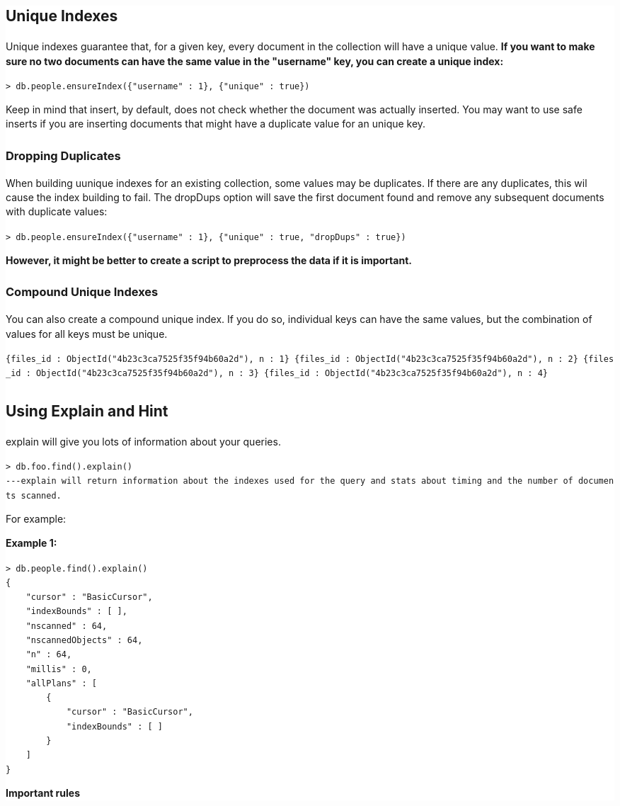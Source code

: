 ## Unique Indexes

Unique indexes guarantee that, for a given key, every document in the collection will have a unique value. **If you want to make sure no two documents can have the same value in the "username" key, you can create a unique index:**
	
	> db.people.ensureIndex({"username" : 1}, {"unique" : true})
Keep in mind that insert, by default, does not check whether the document was actually inserted. You may want to use safe inserts if you are inserting documents that might have a duplicate value for an unique key.

### Dropping Duplicates

When building uunique indexes for an existing collection, some values may be duplicates. If there are any duplicates, this wil cause the index building to fail. The dropDups option will save the first document found and remove any subsequent documents with duplicate values:

	> db.people.ensureIndex({"username" : 1}, {"unique" : true, "dropDups" : true})
**However, it might be better to create a script to preprocess the data if it is important.**

### Compound Unique Indexes

You can also create a compound unique index. If you do so, individual keys can have the same values, but the combination of values for all keys must be unique.

	{files_id : ObjectId("4b23c3ca7525f35f94b60a2d"), n : 1} {files_id : ObjectId("4b23c3ca7525f35f94b60a2d"), n : 2} {files_id : ObjectId("4b23c3ca7525f35f94b60a2d"), n : 3} {files_id : ObjectId("4b23c3ca7525f35f94b60a2d"), n : 4}

## Using Explain and Hint

explain will give you lots of information about your queries.

	> db.foo.find().explain()
	---explain will return information about the indexes used for the query and stats about timing and the number of documents scanned.

For example:

**Example 1:**

	> db.people.find().explain()
	{
		"cursor" : "BasicCursor", 
		"indexBounds" : [ ], 
		"nscanned" : 64, 
		"nscannedObjects" : 64, 
		"n" : 64,
		"millis" : 0,
		"allPlans" : [
			{
				"cursor" : "BasicCursor",
				"indexBounds" : [ ] 
			}
		] 
	}
**Important rules**
